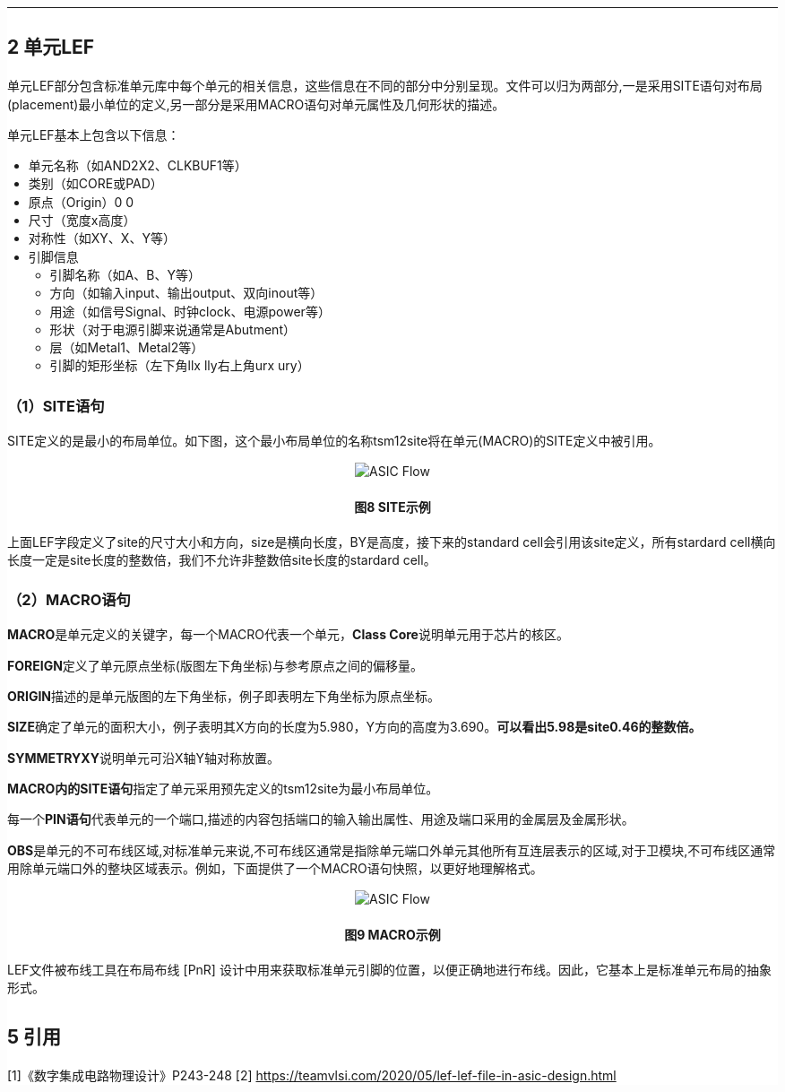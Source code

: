 -------------------------------

## 2 单元LEF

单元LEF部分包含标准单元库中每个单元的相关信息，这些信息在不同的部分中分别呈现。文件可以归为两部分,一是采用SITE语句对布局(placement)最小单位的定义,另一部分是采用MACRO语句对单元属性及几何形状的描述。

单元LEF基本上包含以下信息：

- 单元名称（如AND2X2、CLKBUF1等）
- 类别（如CORE或PAD）
- 原点（Origin）0 0
- 尺寸（宽度x高度）
- 对称性（如XY、X、Y等）
- 引脚信息
  - 引脚名称（如A、B、Y等）
  - 方向（如输入input、输出output、双向inout等）
  - 用途（如信号Signal、时钟clock、电源power等）
  - 形状（对于电源引脚来说通常是Abutment）
  - 层（如Metal1、Metal2等）
  - 引脚的矩形坐标（左下角llx lly右上角urx ury）

### （1）SITE语句

SITE定义的是最小的布局单位。如下图，这个最小布局单位的名称tsm12site将在单元(MACRO)的SITE定义中被引用。

<div style="text-align:center;">
  <img src="/res/images/train_eda_2/image-6.png" alt="ASIC Flow" width="300" />
  <h4>图8 SITE示例</h4>
</div>

上面LEF字段定义了site的尺寸大小和方向，size是横向长度，BY是高度，接下来的standard cell会引用该site定义，所有stardard cell横向长度一定是site长度的整数倍，我们不允许非整数倍site长度的stardard cell。

### （2）MACRO语句

**MACRO**是单元定义的关键字，每一个MACRO代表一个单元，**Class Core**说明单元用于芯片的核区。

**FOREIGN**定义了单元原点坐标(版图左下角坐标)与参考原点之间的偏移量。

**ORIGIN**描述的是单元版图的左下角坐标，例子即表明左下角坐标为原点坐标。

**SIZE**确定了单元的面积大小，例子表明其X方向的长度为5.980，Y方向的高度为3.690。**可以看出5.98是site0.46的整数倍。**

**SYMMETRYXY**说明单元可沿X轴Y轴对称放置。

**MACRO内的SITE语句**指定了单元采用预先定义的tsm12site为最小布局单位。

每一个**PIN语句**代表单元的一个端口,描述的内容包括端口的输入输出属性、用途及端口采用的金属层及金属形状。

**OBS**是单元的不可布线区域,对标准单元来说,不可布线区通常是指除单元端口外单元其他所有互连层表示的区域,对于卫模块,不可布线区通常用除单元端口外的整块区域表示。例如，下面提供了一个MACRO语句快照，以更好地理解格式。

<div style="text-align:center;">
  <img src="/res/images/train_eda_2/image-7.png" alt="ASIC Flow" width="1000" />
  <h4>图9 MACRO示例</h4>
</div>

LEF文件被布线工具在布局布线 [PnR] 设计中用来获取标准单元引脚的位置，以便正确地进行布线。因此，它基本上是标准单元布局的抽象形式。

## 5 引用

[1]《数字集成电路物理设计》P243-248
[2] https://teamvlsi.com/2020/05/lef-lef-file-in-asic-design.html